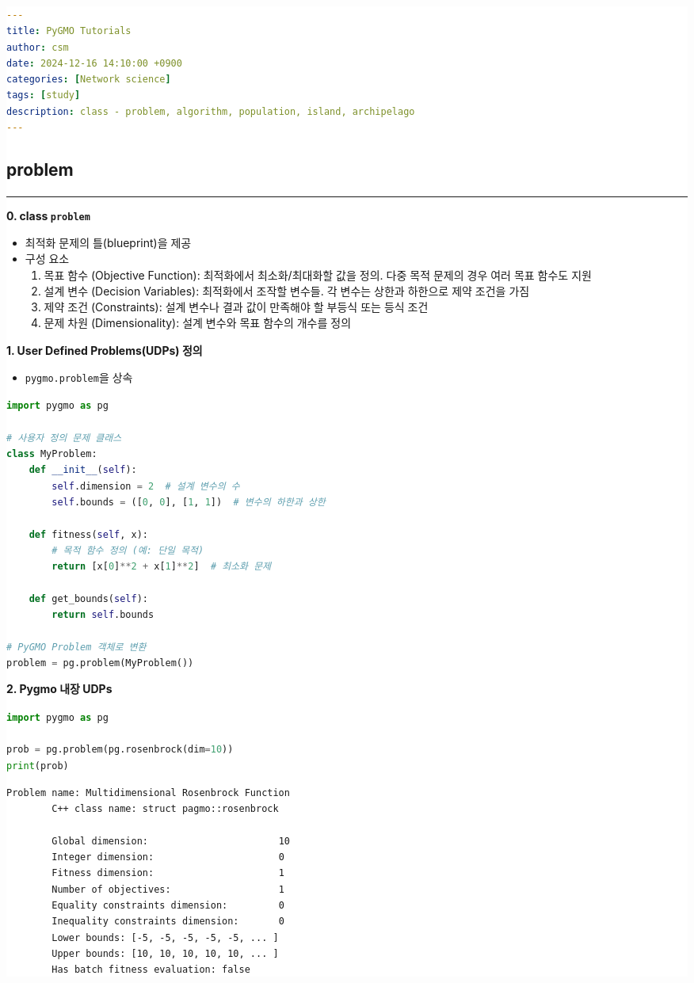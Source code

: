 ```yaml
---
title: PyGMO Tutorials
author: csm
date: 2024-12-16 14:10:00 +0900
categories: [Network science]
tags: [study]
description: class - problem, algorithm, population, island, archipelago
---
```


## problem
---
**0. class `problem`**
- 최적화 문제의 틀(blueprint)을 제공 
- 구성 요소  
  1) 목표 함수 (Objective Function): 최적화에서 최소화/최대화할 값을 정의. 다중 목적 문제의 경우 여러 목표 함수도 지원    
  2) 설계 변수 (Decision Variables): 최적화에서 조작할 변수들. 각 변수는 상한과 하한으로 제약 조건을 가짐  
  3) 제약 조건 (Constraints): 설계 변수나 결과 값이 만족해야 할 부등식 또는 등식 조건   
  4) 문제 차원 (Dimensionality): 설계 변수와 목표 함수의 개수를 정의
  
**1. User Defined Problems(UDPs) 정의**  
- `pygmo.problem`을 상속

```python
import pygmo as pg

# 사용자 정의 문제 클래스
class MyProblem:
    def __init__(self):
        self.dimension = 2  # 설계 변수의 수
        self.bounds = ([0, 0], [1, 1])  # 변수의 하한과 상한
    
    def fitness(self, x):
        # 목적 함수 정의 (예: 단일 목적)
        return [x[0]**2 + x[1]**2]  # 최소화 문제
    
    def get_bounds(self):
        return self.bounds

# PyGMO Problem 객체로 변환
problem = pg.problem(MyProblem())
```

**2. Pygmo 내장 UDPs**

```python
import pygmo as pg

prob = pg.problem(pg.rosenbrock(dim=10))
print(prob)
```
```
Problem name: Multidimensional Rosenbrock Function  
        C++ class name: struct pagmo::rosenbrock   
        
        Global dimension:                       10  
        Integer dimension:                      0  
        Fitness dimension:                      1  
        Number of objectives:                   1  
        Equality constraints dimension:         0  
        Inequality constraints dimension:       0  
        Lower bounds: [-5, -5, -5, -5, -5, ... ]  
        Upper bounds: [10, 10, 10, 10, 10, ... ]  
        Has batch fitness evaluation: false
```